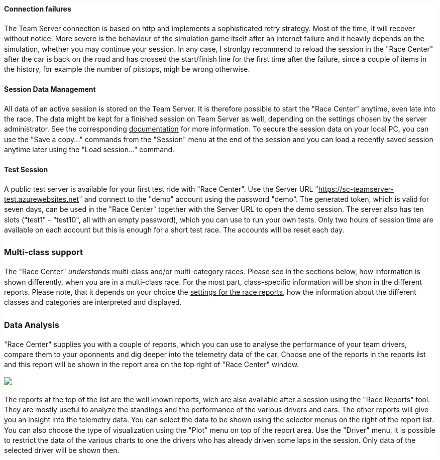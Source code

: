 #### Connection failures

The Team Server connection is based on http and implements a sophisticated retry strategy. Most of the time, it will recover without notice. More severe is the behaviour of the simulation game itself after an internet failure and it heavily depends on the simulation, whether you may continue your session. In any case, I stronlgy recommend to reload the session in the "Race Center" after the car is back on the road and has crossed the start/finish line for the first time after the failure, since a couple of items in the history, for example the number of pitstops, migh be wrong otherwise.

#### Session Data Management

All data of an active session is stored on the Team Server. It is therefore possible to start the "Race Center" anytime, even late into the race. The data might be kept for a finished session on Team Server as well, depending on the settings chosen by the server administrator. See the corresponding [documentation](https://github.com/SeriousOldMan/Simulator-Controller/wiki/Team-Server#server-administration) for more information. To secure the session data on your local PC, you can use the "Save a copy..." commands from the "Session" menu at the end of the session and you can load a recently saved session anytime later using the "Load session..." command.

#### Test Session

A public test server is available for your first test ride with "Race Center". Use the Server URL "https://sc-teamserver-test.azurewebsites.net" and connect to the "demo" account using the password "demo". The generated token, which is valid for seven days, can be used in the "Race Center" together with the Server URL to open the demo session. The server also has ten slots ("test1" - "test10", all with an empty password), which you can use to run your own tests. Only two hours of session time are available on each account but this is enough for a short test race. The accounts will be reset each day.

### Multi-class support

The "Race Center" *understands* multi-class and/or multi-category races. Please see in the sections below, how information is shown differently, when you are in a multi-class race. For the most part, class-specific information will be shon in the different reports. Please note, that it depends on your choice the [settings for the race reports](https://github.com/SeriousOldMan/Simulator-Controller/wiki/Virtual-Race-Strategist#race-reports), how the information about the different classes and categories are interpreted and displayed.

### Data Analysis

"Race Center" supplies you with a couple of reports, which you can use to analyse the performance of your team drivers, compare them to your oponnents and dig deeper into the telemetry data of the car. Choose one of the reports in the reports list and this report will be shown in the report area on the top right of "Race Center" window.

![](https://github.com/SeriousOldMan/Simulator-Controller/blob/main/Docs/Images/Race%20Center%205.JPG)

The reports at the top of the list are the well known reports, wich are also available after a session using the ["Race Reports"](https://github.com/SeriousOldMan/Simulator-Controller/wiki/Virtual-Race-Strategist#race-reports) tool. They are mostly useful to analyze the standings and the performance of the various drivers and cars. The other reports will give you an insight into the telemetry data. You can select the data to be shown using the selector menus on the right of the report list. You can also choose the type of visualization using the "Plot" menu on top of the report area. Use the "Driver" menu, it is possible to restrict the data of the various charts to one the drivers who has already driven some laps in the session. Only data of the selected driver will be shown then.
